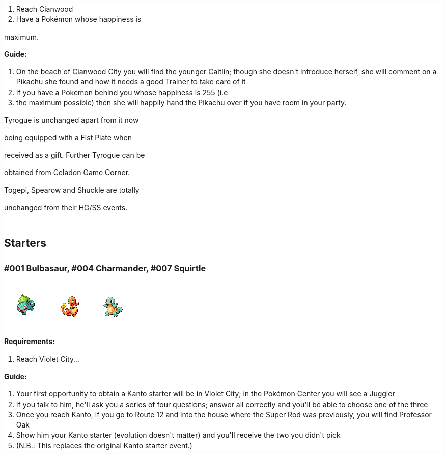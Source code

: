 1. Reach Cianwood
1. Have a Pokémon whose happiness is

maximum.

**Guide:**

1. On the beach of Cianwood City you will find the younger Caitlin; though she doesn't introduce herself, she will comment on a Pikachu she found and how it needs a good Trainer to take care of it
2. If you have a Pokémon behind you whose happiness is 255 (i.e
3. the maximum possible) then she will happily hand the Pikachu over if you have room in your party.

Tyrogue is unchanged apart from it now

being equipped with a Fist Plate when

received as a gift. Further Tyrogue can be

obtained from Celadon Game Corner.

Togepi, Spearow and Shuckle are totally

unchanged from their HG/SS events.

---

## Starters

### [#001 Bulbasaur](../pokemon/bulbasaur.md), [#004 Charmander](../pokemon/charmander.md), [#007 Squirtle](../pokemon/squirtle.md)

![Bulbasaur](../assets/sprites/bulbasaur/front.gif "Bulbasaur: It carries a seed on its back right from birth. As it grows older, the seed also grows larger.") ![Charmander](../assets/sprites/charmander/front.gif "Charmander: The flame on its tail indicates CHARMANDER’s life force. If it is healthy, the flame burns brightly.") ![Squirtle](../assets/sprites/squirtle/front.gif "Squirtle: The shell, which hardens soon after it is born, is resilient. If you poke it, it will bounce back out.")

**Requirements:**

1. Reach Violet City…

**Guide:**

1. Your first opportunity to obtain a Kanto starter will be in Violet City; in the Pokémon Center you will see a Juggler
2. If you talk to him, he'll ask you a series of four questions; answer all correctly and you'll be able to choose one of the three
3. Once you reach Kanto, if you go to Route 12 and into the house where the Super Rod was previously, you will find Professor Oak
4. Show him your Kanto starter (evolution doesn't matter) and you'll receive the two you didn't pick
5. (N.B.: This replaces the original Kanto starter event.)

